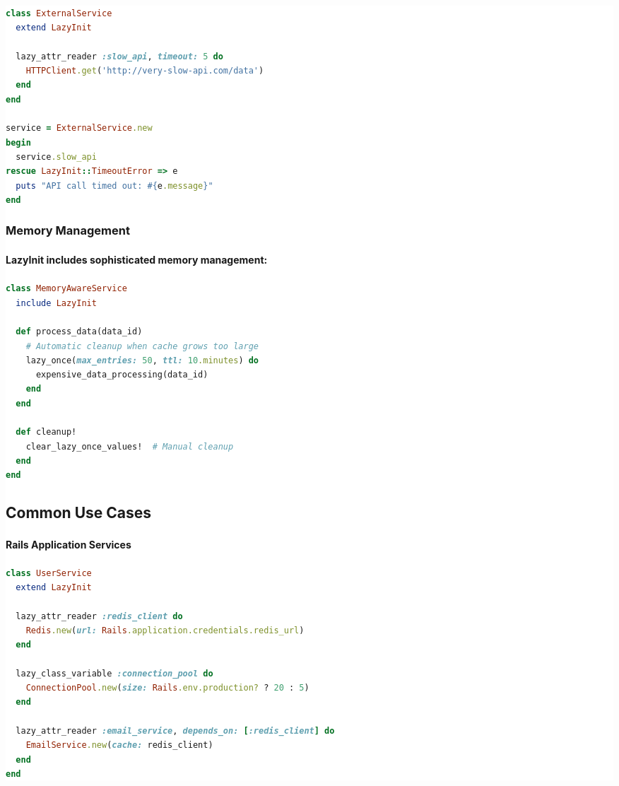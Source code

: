 ```ruby
class ExternalService
  extend LazyInit
  
  lazy_attr_reader :slow_api, timeout: 5 do
    HTTPClient.get('http://very-slow-api.com/data')
  end
end

service = ExternalService.new
begin
  service.slow_api
rescue LazyInit::TimeoutError => e
  puts "API call timed out: #{e.message}"
end
```

### Memory Management
#### LazyInit includes sophisticated memory management:
```ruby
class MemoryAwareService
  include LazyInit
  
  def process_data(data_id)
    # Automatic cleanup when cache grows too large
    lazy_once(max_entries: 50, ttl: 10.minutes) do
      expensive_data_processing(data_id)
    end
  end
  
  def cleanup!
    clear_lazy_once_values!  # Manual cleanup
  end
end
```

## Common Use Cases
#### Rails Application Services
```ruby
class UserService
  extend LazyInit
  
  lazy_attr_reader :redis_client do
    Redis.new(url: Rails.application.credentials.redis_url)
  end
  
  lazy_class_variable :connection_pool do
    ConnectionPool.new(size: Rails.env.production? ? 20 : 5)
  end
  
  lazy_attr_reader :email_service, depends_on: [:redis_client] do
    EmailService.new(cache: redis_client)
  end
end
```
